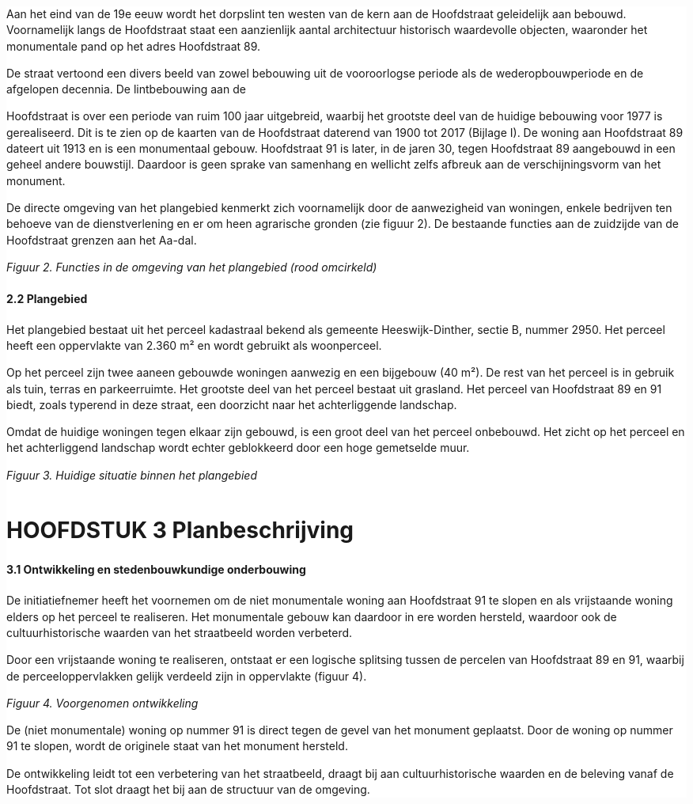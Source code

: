 Aan het eind van de 19e eeuw wordt het dorpslint ten westen van de kern aan de Hoofdstraat geleidelijk aan bebouwd. Voornamelijk langs de Hoofdstraat staat een aanzienlijk aantal architectuur historisch waardevolle objecten, waaronder het monumentale pand op het adres Hoofdstraat 89.

De straat vertoond een divers beeld van zowel bebouwing uit de vooroorlogse periode als de wederopbouwperiode en de afgelopen decennia. De lintbebouwing aan de

Hoofdstraat is over een periode van ruim 100 jaar uitgebreid, waarbij het grootste deel van de huidige bebouwing voor 1977 is gerealiseerd. Dit is te zien op de kaarten van de Hoofdstraat daterend van 1900 tot 2017 (Bijlage I). De woning aan Hoofdstraat 89 dateert uit 1913 en is een monumentaal gebouw. Hoofdstraat 91 is later, in de jaren 30, tegen Hoofdstraat 89 aangebouwd in een geheel andere bouwstijl. Daardoor is geen sprake van samenhang en wellicht zelfs afbreuk aan de verschijningsvorm van het monument.

De directe omgeving van het plangebied kenmerkt zich voornamelijk door de aanwezigheid van woningen, enkele bedrijven ten behoeve van de dienstverlening en er om heen agrarische gronden (zie figuur 2). De bestaande functies aan de zuidzijde van de Hoofdstraat grenzen aan het Aa-dal.

*Figuur 2. Functies in de omgeving van het plangebied (rood omcirkeld)*

#### <span id="page-10-0"></span>2.2 Plangebied

Het plangebied bestaat uit het perceel kadastraal bekend als gemeente Heeswijk-Dinther, sectie B, nummer 2950. Het perceel heeft een oppervlakte van 2.360 m² en wordt gebruikt als woonperceel.

Op het perceel zijn twee aaneen gebouwde woningen aanwezig en een bijgebouw (40 m²). De rest van het perceel is in gebruik als tuin, terras en parkeerruimte. Het grootste deel van het perceel bestaat uit grasland. Het perceel van Hoofdstraat 89 en 91 biedt, zoals typerend in deze straat, een doorzicht naar het achterliggende landschap.

Omdat de huidige woningen tegen elkaar zijn gebouwd, is een groot deel van het perceel onbebouwd. Het zicht op het perceel en het achterliggend landschap wordt echter geblokkeerd door een hoge gemetselde muur.

*Figuur 3. Huidige situatie binnen het plangebied*

# <span id="page-12-0"></span>HOOFDSTUK 3 Planbeschrijving

#### <span id="page-12-1"></span>3.1 Ontwikkeling en stedenbouwkundige onderbouwing

De initiatiefnemer heeft het voornemen om de niet monumentale woning aan Hoofdstraat 91 te slopen en als vrijstaande woning elders op het perceel te realiseren. Het monumentale gebouw kan daardoor in ere worden hersteld, waardoor ook de cultuurhistorische waarden van het straatbeeld worden verbeterd.

Door een vrijstaande woning te realiseren, ontstaat er een logische splitsing tussen de percelen van Hoofdstraat 89 en 91, waarbij de perceeloppervlakken gelijk verdeeld zijn in oppervlakte (figuur 4).

*Figuur 4. Voorgenomen ontwikkeling*

De (niet monumentale) woning op nummer 91 is direct tegen de gevel van het monument geplaatst. Door de woning op nummer 91 te slopen, wordt de originele staat van het monument hersteld.

De ontwikkeling leidt tot een verbetering van het straatbeeld, draagt bij aan cultuurhistorische waarden en de beleving vanaf de Hoofdstraat. Tot slot draagt het bij aan de structuur van de omgeving.
